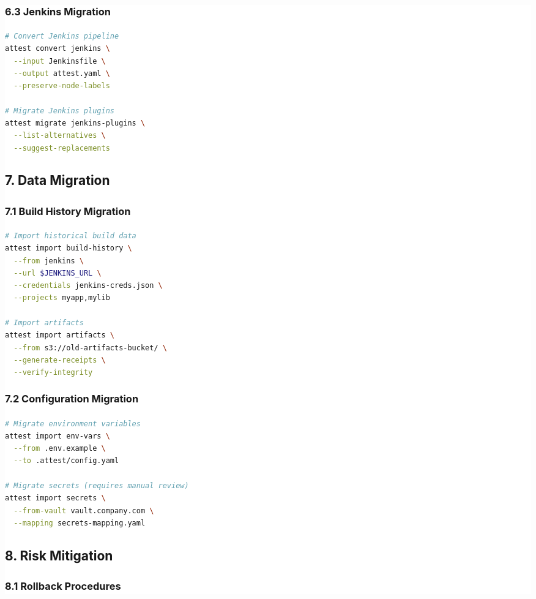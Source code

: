 ### 6.3 Jenkins Migration

```bash
# Convert Jenkins pipeline
attest convert jenkins \
  --input Jenkinsfile \
  --output attest.yaml \
  --preserve-node-labels

# Migrate Jenkins plugins
attest migrate jenkins-plugins \
  --list-alternatives \
  --suggest-replacements
```

## 7. Data Migration

### 7.1 Build History Migration

```bash
# Import historical build data
attest import build-history \
  --from jenkins \
  --url $JENKINS_URL \
  --credentials jenkins-creds.json \
  --projects myapp,mylib

# Import artifacts
attest import artifacts \
  --from s3://old-artifacts-bucket/ \
  --generate-receipts \
  --verify-integrity
```

### 7.2 Configuration Migration

```bash
# Migrate environment variables
attest import env-vars \
  --from .env.example \
  --to .attest/config.yaml

# Migrate secrets (requires manual review)
attest import secrets \
  --from-vault vault.company.com \
  --mapping secrets-mapping.yaml
```

## 8. Risk Mitigation

### 8.1 Rollback Procedures

